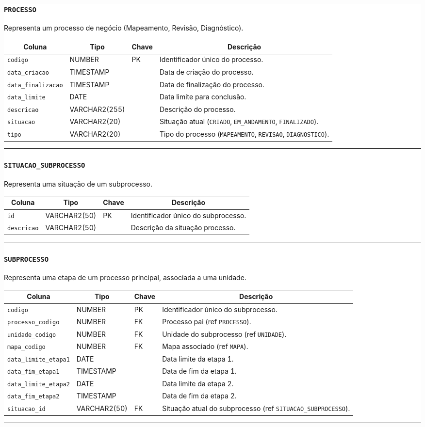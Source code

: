 ### `PROCESSO`

Representa um processo de negócio (Mapeamento, Revisão, Diagnóstico).

| Coluna             | Tipo          | Chave | Descrição                                                  |
| ------------------ | ------------- | ----- | ---------------------------------------------------------- |
| `codigo`           | NUMBER        | PK    | Identificador único do processo.                           |
| `data_criacao`     | TIMESTAMP     |       | Data de criação do processo.                               |
| `data_finalizacao` | TIMESTAMP     |       | Data de finalização do processo.                           |
| `data_limite`      | DATE          |       | Data limite para conclusão.                                |
| `descricao`        | VARCHAR2(255) |       | Descrição do processo.                                     |
| `situacao`         | VARCHAR2(20)  |       | Situação atual (`CRIADO`, `EM_ANDAMENTO`, `FINALIZADO`).   |
| `tipo`             | VARCHAR2(20)  |       | Tipo do processo (`MAPEAMENTO`, `REVISAO`, `DIAGNOSTICO`). |

---

### `SITUACAO_SUBPROCESSO`

Representa uma situação de um subprocesso.

| Coluna      | Tipo         | Chave | Descrição                           |
| ----------- | ------------ | ----- | ----------------------------------- |
| `id`        | VARCHAR2(50) | PK    | Identificador único do subprocesso. |
| `descricao` | VARCHAR2(50) |       | Descrição da situação processo.     |

---

### `SUBPROCESSO`

Representa uma etapa de um processo principal, associada a uma unidade.

| Coluna               | Tipo         | Chave | Descrição                                                   |
| -------------------- | ------------ | ----- | ----------------------------------------------------------- |
| `codigo`             | NUMBER       | PK    | Identificador único do subprocesso.                         |
| `processo_codigo`    | NUMBER       | FK    | Processo pai (ref `PROCESSO`).                              |
| `unidade_codigo`     | NUMBER       | FK    | Unidade do subprocesso (ref `UNIDADE`).                     |
| `mapa_codigo`        | NUMBER       | FK    | Mapa associado (ref `MAPA`).                                |
| `data_limite_etapa1` | DATE         |       | Data limite da etapa 1.                                     |
| `data_fim_etapa1`    | TIMESTAMP    |       | Data de fim da etapa 1.                                     |
| `data_limite_etapa2` | DATE         |       | Data limite da etapa 2.                                     |
| `data_fim_etapa2`    | TIMESTAMP    |       | Data de fim da etapa 2.                                     |
| `situacao_id`        | VARCHAR2(50) | FK    | Situação atual do subprocesso (ref `SITUACAO_SUBPROCESSO`). |

---